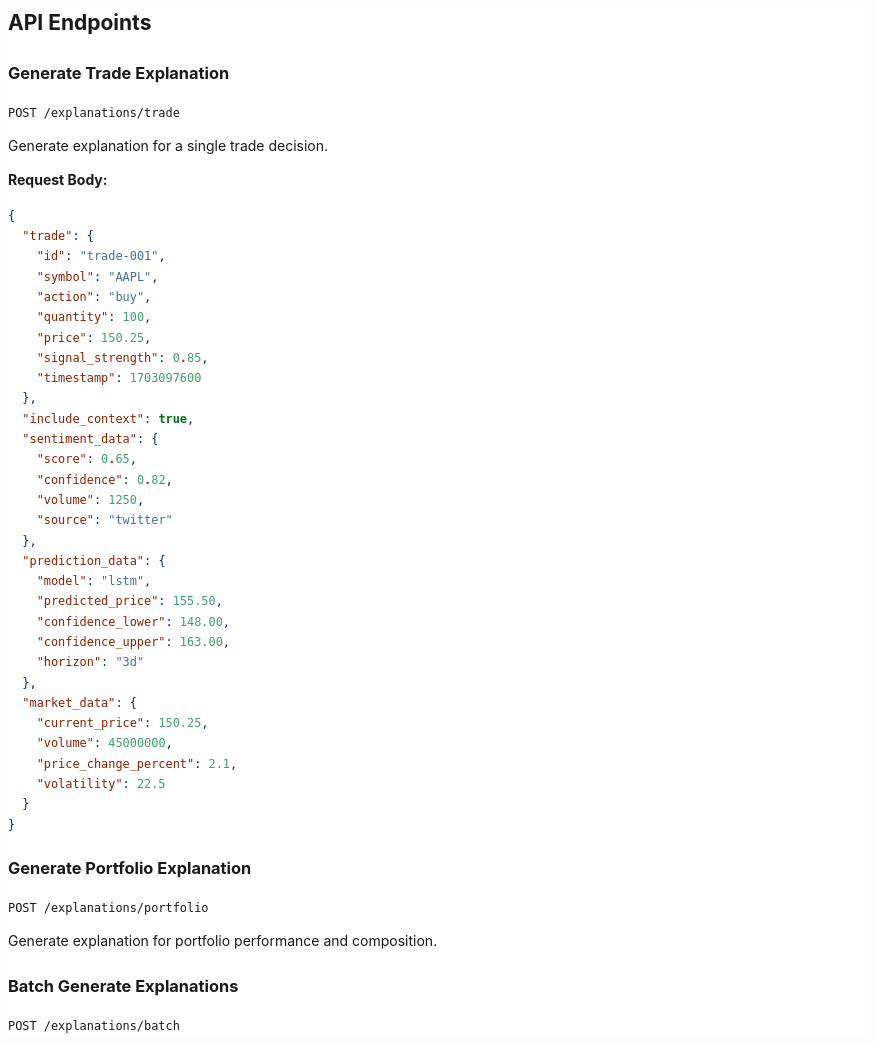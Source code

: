## API Endpoints

### Generate Trade Explanation
```http
POST /explanations/trade
```

Generate explanation for a single trade decision.

**Request Body:**
```json
{
  "trade": {
    "id": "trade-001",
    "symbol": "AAPL",
    "action": "buy",
    "quantity": 100,
    "price": 150.25,
    "signal_strength": 0.85,
    "timestamp": 1703097600
  },
  "include_context": true,
  "sentiment_data": {
    "score": 0.65,
    "confidence": 0.82,
    "volume": 1250,
    "source": "twitter"
  },
  "prediction_data": {
    "model": "lstm",
    "predicted_price": 155.50,
    "confidence_lower": 148.00,
    "confidence_upper": 163.00,
    "horizon": "3d"
  },
  "market_data": {
    "current_price": 150.25,
    "volume": 45000000,
    "price_change_percent": 2.1,
    "volatility": 22.5
  }
}
```

### Generate Portfolio Explanation
```http
POST /explanations/portfolio
```

Generate explanation for portfolio performance and composition.

### Batch Generate Explanations
```http
POST /explanations/batch
```
